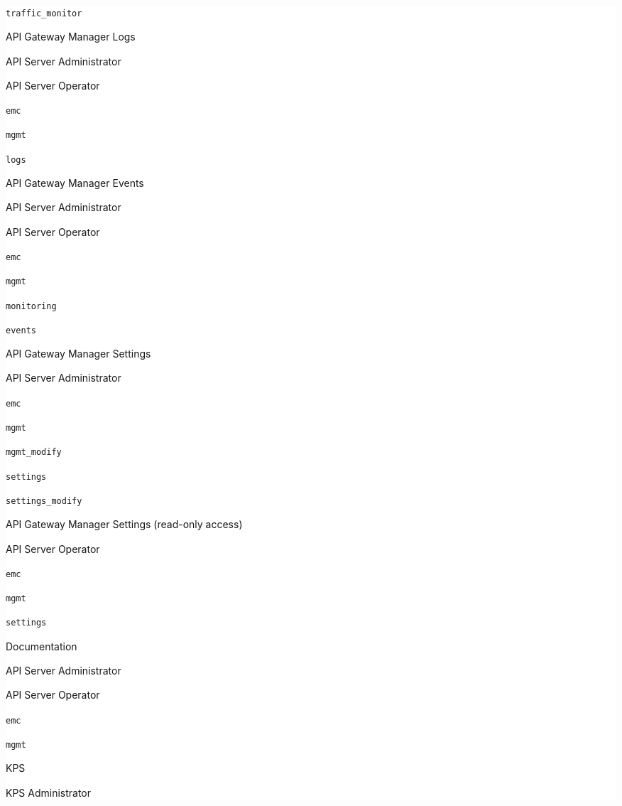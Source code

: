 `traffic_monitor`

API Gateway Manager Logs

API Server Administrator

API Server Operator

`emc`

`mgmt`

`logs`

API Gateway Manager Events

API Server Administrator

API Server Operator

`emc`

`mgmt`

`monitoring`

`events`

API Gateway Manager Settings

API Server Administrator

`emc`

`mgmt`

`mgmt_modify`

`settings`

`settings_modify`

API Gateway Manager Settings (read-only access)

API Server Operator

`emc`

`mgmt`

`settings`

Documentation

API Server Administrator

API Server Operator

`emc`

`mgmt`

KPS

KPS Administrator
